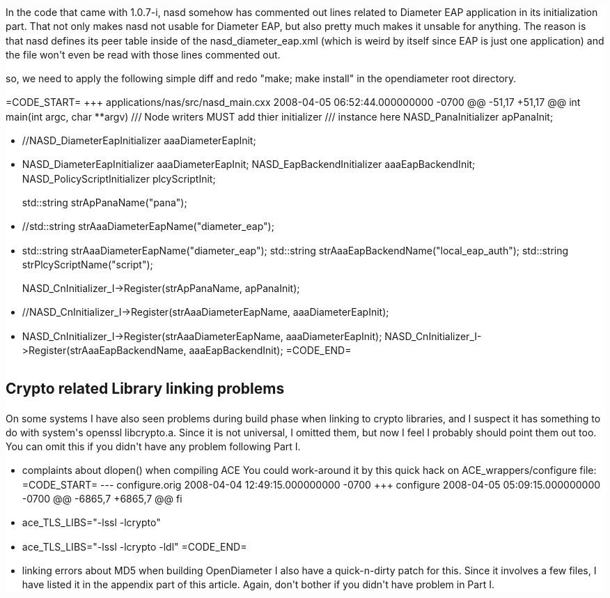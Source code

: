 In the code that came with 1.0.7-i, nasd somehow has commented out lines 
related to Diameter EAP application in its initialization part. That not only 
makes nasd not usable for Diameter EAP, but also pretty much makes it unsable 
for anything. The reason is that nasd defines its peer table inside of 
the nasd_diameter_eap.xml (which is weird by itself since EAP is just one 
application) and the file won't even be read with those lines commented out.

so, we need to apply the following simple diff and redo "make; make install"
in the opendiameter root directory.

=CODE_START=
+++ applications/nas/src/nasd_main.cxx  2008-04-05 06:52:44.000000000 -0700
@@ -51,17 +51,17 @@ int main(int argc, char **argv)
     /// Node writers MUST add thier initializer
     /// instance here
     NASD_PanaInitializer apPanaInit;
-    //NASD_DiameterEapInitializer aaaDiameterEapInit;
+    NASD_DiameterEapInitializer aaaDiameterEapInit;
     NASD_EapBackendInitializer aaaEapBackendInit;
     NASD_PolicyScriptInitializer plcyScriptInit;

     std::string strApPanaName("pana");
-    //std::string strAaaDiameterEapName("diameter_eap");
+    std::string strAaaDiameterEapName("diameter_eap");
     std::string strAaaEapBackendName("local_eap_auth");
     std::string strPlcyScriptName("script");

     NASD_CnInitializer_I->Register(strApPanaName, apPanaInit);
-    //NASD_CnInitializer_I->Register(strAaaDiameterEapName, aaaDiameterEapInit);
+    NASD_CnInitializer_I->Register(strAaaDiameterEapName, aaaDiameterEapInit);
     NASD_CnInitializer_I->Register(strAaaEapBackendName, aaaEapBackendInit);
=CODE_END=

## Crypto related Library linking problems
  On some systems I have also seen problems during build phase when linking to
crypto libraries, and I suspect it has something to do with system's openssl 
libcrypto.a. Since it is not universal, I omitted them, but now I feel I 
probably should point them out too. You can omit this if you didn't have any 
problem following Part I.

* complaints about dlopen() when compiling ACE
You could work-around it by this quick hack on ACE_wrappers/configure file:
=CODE_START=
--- configure.orig      2008-04-04 12:49:15.000000000 -0700
+++ configure   2008-04-05 05:09:15.000000000 -0700
@@ -6865,7 +6865,7 @@ fi
 
 
 
-  ace_TLS_LIBS="-lssl -lcrypto"
+  ace_TLS_LIBS="-lssl -lcrypto -ldl"
=CODE_END=

* linking errors about MD5 when building OpenDiameter
I also have a quick-n-dirty patch for this. Since it involves a few files, I
have listed it in the appendix part of this article. Again, don't bother if you
didn't have problem in Part I.
